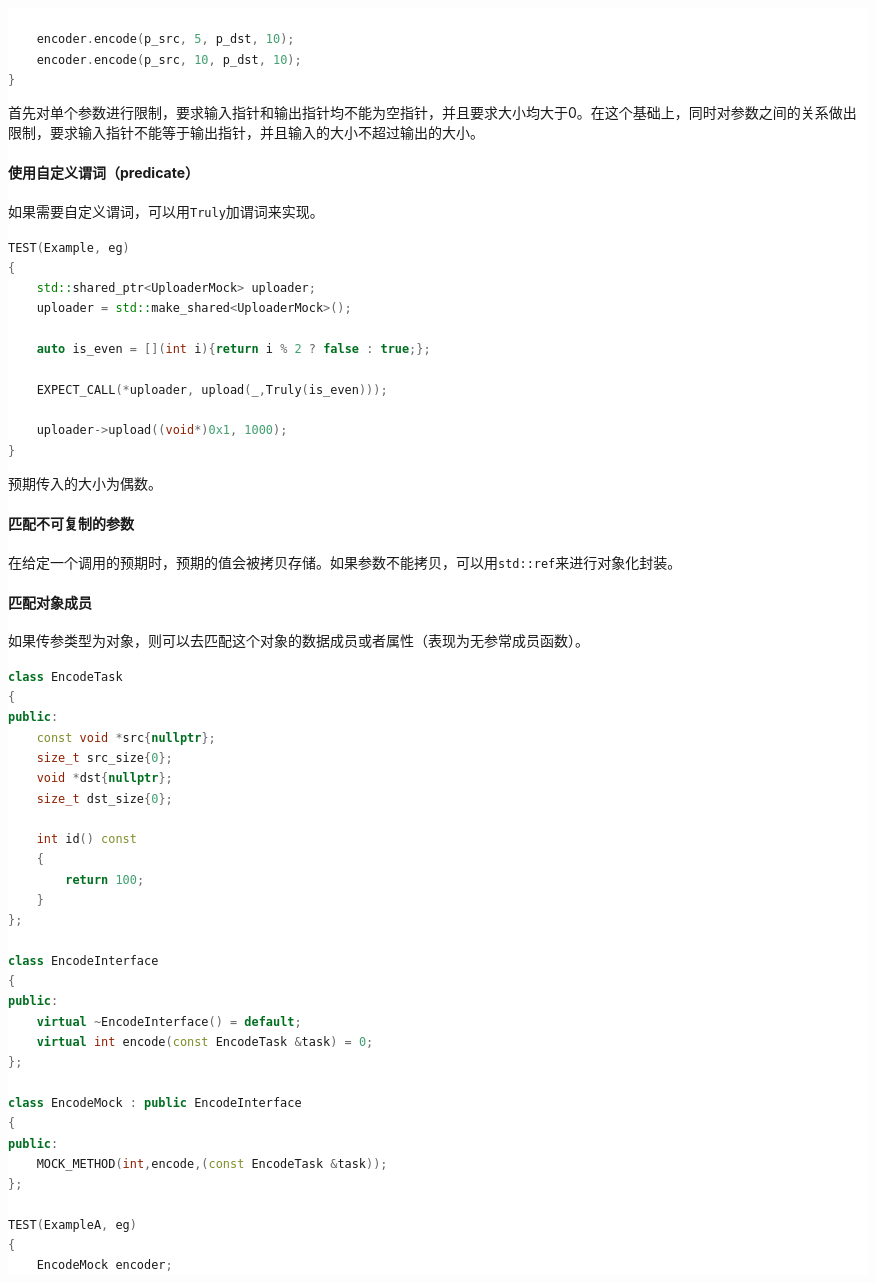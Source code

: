 ```c++

    encoder.encode(p_src, 5, p_dst, 10);
    encoder.encode(p_src, 10, p_dst, 10);
}
```

首先对单个参数进行限制，要求输入指针和输出指针均不能为空指针，并且要求大小均大于0。在这个基础上，同时对参数之间的关系做出限制，要求输入指针不能等于输出指针，并且输入的大小不超过输出的大小。

#### 使用自定义谓词（predicate）

如果需要自定义谓词，可以用`Truly`加谓词来实现。

```c++
TEST(Example, eg)
{
    std::shared_ptr<UploaderMock> uploader;
    uploader = std::make_shared<UploaderMock>();

    auto is_even = [](int i){return i % 2 ? false : true;};

    EXPECT_CALL(*uploader, upload(_,Truly(is_even)));

    uploader->upload((void*)0x1, 1000);
}
```

预期传入的大小为偶数。

#### 匹配不可复制的参数

在给定一个调用的预期时，预期的值会被拷贝存储。如果参数不能拷贝，可以用`std::ref`来进行对象化封装。

#### 匹配对象成员

如果传参类型为对象，则可以去匹配这个对象的数据成员或者属性（表现为无参常成员函数）。

```c++
class EncodeTask
{
public:
    const void *src{nullptr};
    size_t src_size{0};
    void *dst{nullptr};
    size_t dst_size{0};

    int id() const
    {
        return 100;
    }
};

class EncodeInterface
{
public:
    virtual ~EncodeInterface() = default;
    virtual int encode(const EncodeTask &task) = 0;
};

class EncodeMock : public EncodeInterface
{
public:
    MOCK_METHOD(int,encode,(const EncodeTask &task));
};

TEST(ExampleA, eg)
{
    EncodeMock encoder;
```